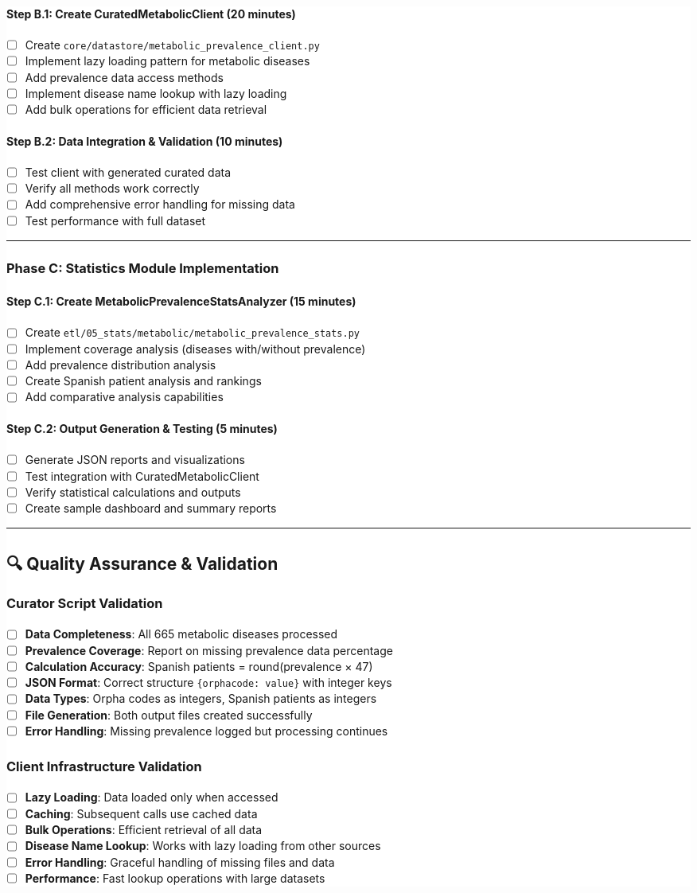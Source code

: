 #### **Step B.1: Create CuratedMetabolicClient (20 minutes)**
- [ ] Create `core/datastore/metabolic_prevalence_client.py`
- [ ] Implement lazy loading pattern for metabolic diseases
- [ ] Add prevalence data access methods
- [ ] Implement disease name lookup with lazy loading
- [ ] Add bulk operations for efficient data retrieval

#### **Step B.2: Data Integration & Validation (10 minutes)**
- [ ] Test client with generated curated data
- [ ] Verify all methods work correctly
- [ ] Add comprehensive error handling for missing data
- [ ] Test performance with full dataset

---

### **Phase C: Statistics Module Implementation**

#### **Step C.1: Create MetabolicPrevalenceStatsAnalyzer (15 minutes)**
- [ ] Create `etl/05_stats/metabolic/metabolic_prevalence_stats.py`
- [ ] Implement coverage analysis (diseases with/without prevalence)
- [ ] Add prevalence distribution analysis
- [ ] Create Spanish patient analysis and rankings
- [ ] Add comparative analysis capabilities

#### **Step C.2: Output Generation & Testing (5 minutes)**
- [ ] Generate JSON reports and visualizations
- [ ] Test integration with CuratedMetabolicClient
- [ ] Verify statistical calculations and outputs
- [ ] Create sample dashboard and summary reports

---

## 🔍 **Quality Assurance & Validation**

### **Curator Script Validation**
- [ ] **Data Completeness**: All 665 metabolic diseases processed
- [ ] **Prevalence Coverage**: Report on missing prevalence data percentage
- [ ] **Calculation Accuracy**: Spanish patients = round(prevalence × 47)
- [ ] **JSON Format**: Correct structure `{orphacode: value}` with integer keys
- [ ] **Data Types**: Orpha codes as integers, Spanish patients as integers
- [ ] **File Generation**: Both output files created successfully
- [ ] **Error Handling**: Missing prevalence logged but processing continues

### **Client Infrastructure Validation**
- [ ] **Lazy Loading**: Data loaded only when accessed
- [ ] **Caching**: Subsequent calls use cached data
- [ ] **Bulk Operations**: Efficient retrieval of all data
- [ ] **Disease Name Lookup**: Works with lazy loading from other sources
- [ ] **Error Handling**: Graceful handling of missing files and data
- [ ] **Performance**: Fast lookup operations with large datasets
